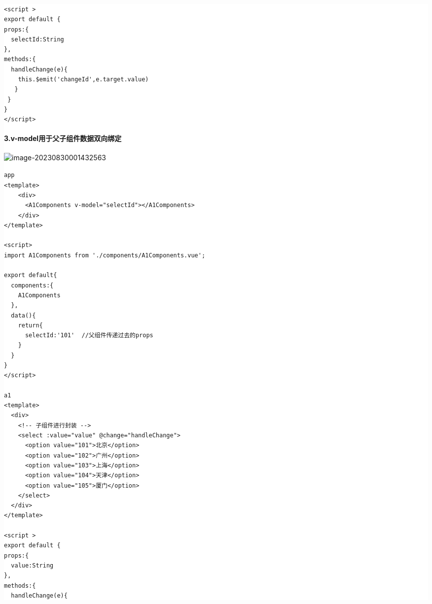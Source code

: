 ```vue
<script >
export default {
props:{
  selectId:String
},
methods:{
  handleChange(e){
    this.$emit('changeId',e.target.value)
   }
 }
}
</script>
```



#### 3.v-model用于父子组件数据双向绑定

![image-20230830001432563](https://ttqblogimg.oss-cn-beijing.aliyuncs.com/image-20230830001432563.png)

```vue
app
<template>
    <div>
      <A1Components v-model="selectId"></A1Components>
    </div>
</template>

<script>
import A1Components from './components/A1Components.vue';

export default{
  components:{
    A1Components
  },
  data(){
    return{
      selectId:'101'  //父组件传递过去的props
    }
  }
}
</script>

a1
<template>
  <div>
    <!-- 子组件进行封装 -->
    <select :value="value" @change="handleChange">
      <option value="101">北京</option>
      <option value="102">广州</option>
      <option value="103">上海</option>
      <option value="104">天津</option>
      <option value="105">厦门</option>
    </select>
  </div>
</template>

<script >
export default {
props:{
  value:String
},
methods:{
  handleChange(e){
```